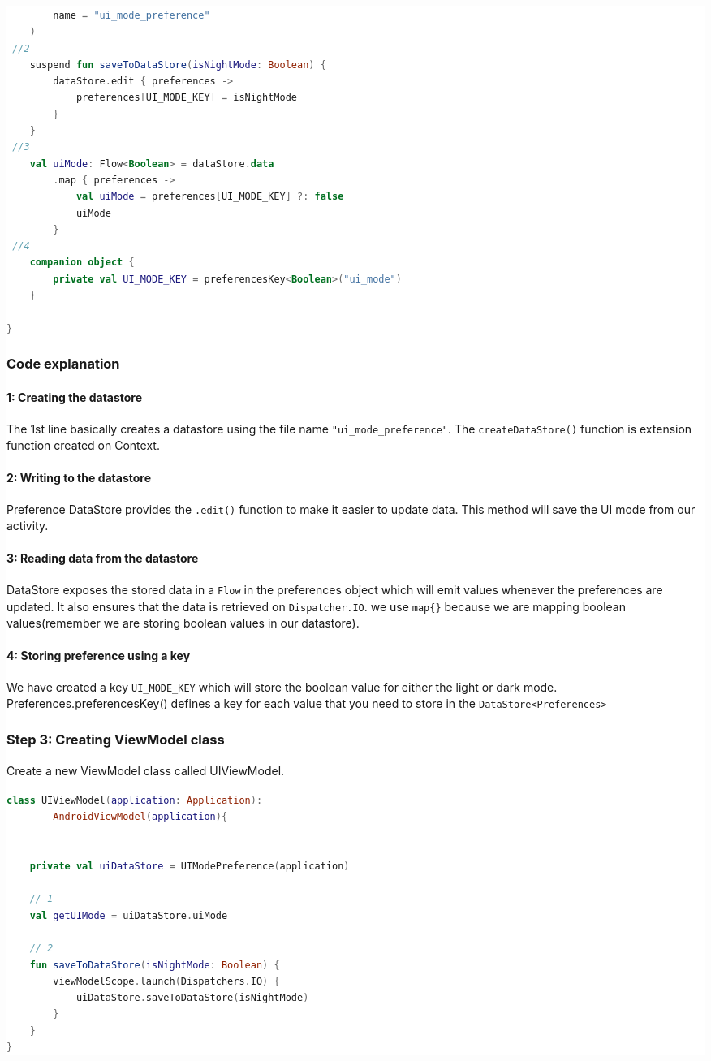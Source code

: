 ```kotlin
        name = "ui_mode_preference"
    )
 //2
    suspend fun saveToDataStore(isNightMode: Boolean) {
        dataStore.edit { preferences ->
            preferences[UI_MODE_KEY] = isNightMode
        }
    }
 //3
    val uiMode: Flow<Boolean> = dataStore.data
        .map { preferences ->
            val uiMode = preferences[UI_MODE_KEY] ?: false
            uiMode
        }
 //4
    companion object {
        private val UI_MODE_KEY = preferencesKey<Boolean>("ui_mode")
    }

}
```

### Code explanation
#### 1: Creating the datastore
The 1st line basically creates a datastore using the file name `"ui_mode_preference"`. The `createDataStore()` function is extension function created on Context.

#### 2: Writing to the datastore
Preference DataStore provides the `.edit()` function to make it easier to update data. This method will save the UI mode from our activity.

#### 3: Reading data from the datastore
DataStore exposes the stored data in a `Flow` in the preferences object which will emit values whenever the preferences are updated. It also ensures that the data is retrieved on `Dispatcher.IO`. we use `map{}` because we are mapping boolean values(remember we are storing boolean values in our datastore).

#### 4: Storing preference using a key
We have created a key `UI_MODE_KEY` which will store the boolean value for either the light or dark mode. Preferences.preferencesKey() defines a key for each value that you need to store in the `DataStore<Preferences>`

### Step 3: Creating ViewModel class
Create a new ViewModel class called UIViewModel.

```kotlin
class UIViewModel(application: Application):
        AndroidViewModel(application){

    
    private val uiDataStore = UIModePreference(application)

    // 1
    val getUIMode = uiDataStore.uiMode

    // 2
    fun saveToDataStore(isNightMode: Boolean) {
        viewModelScope.launch(Dispatchers.IO) {
            uiDataStore.saveToDataStore(isNightMode)
        }
    }
}
```